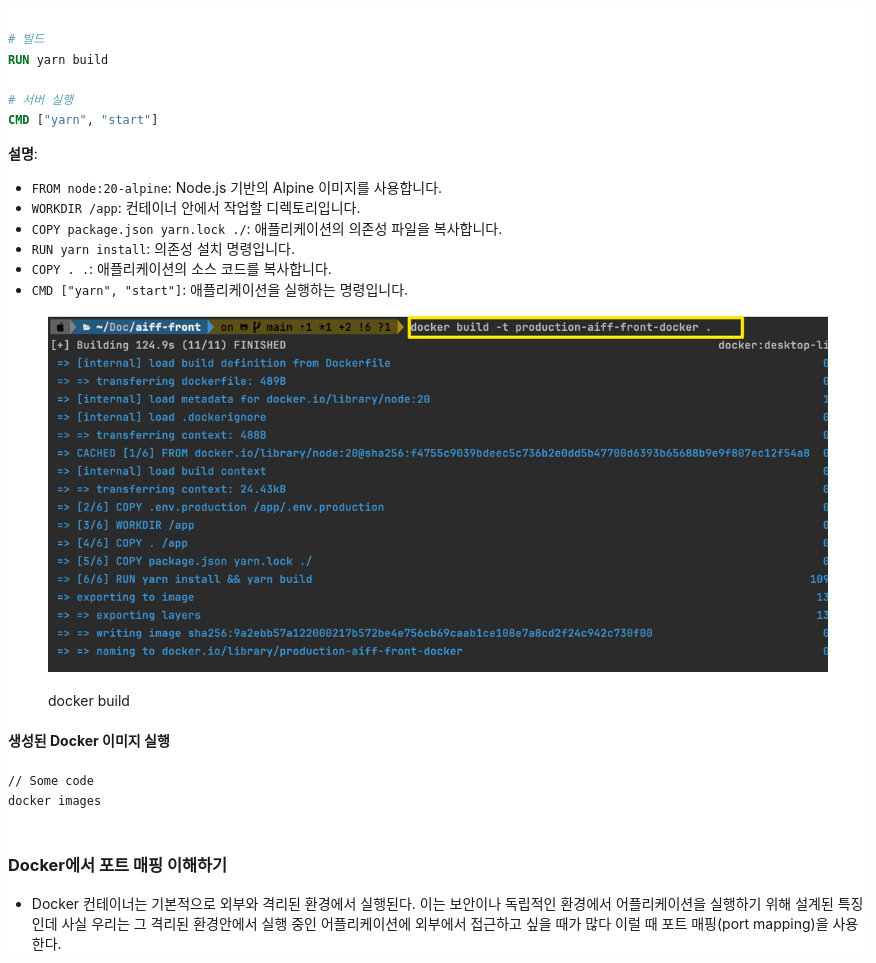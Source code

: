 ```dockerfile

# 빌드
RUN yarn build

# 서버 실행
CMD ["yarn", "start"]
```

**설명**:

* `FROM node:20-alpine`: Node.js 기반의 Alpine 이미지를 사용합니다.
* `WORKDIR /app`: 컨테이너 안에서 작업할 디렉토리입니다.
* `COPY package.json yarn.lock ./`: 애플리케이션의 의존성 파일을 복사합니다.
* `RUN yarn install`: 의존성 설치 명령입니다.
* `COPY . .`: 애플리케이션의 소스 코드를 복사합니다.
* `CMD ["yarn", "start"]`: 애플리케이션을 실행하는 명령입니다.

<figure><img src="../.gitbook/assets/image (12).png" alt=""><figcaption><p>docker build<br></p></figcaption></figure>

#### 생성된 Docker 이미지 실행

```
// Some code
docker images 


```

### Docker에서 포트 매핑 이해하기

* Docker 컨테이너는 기본적으로 외부와 격리된 환경에서 실행된다. 이는 보안이나 독립적인 환경에서 어플리케이션을 실행하기 위해 설계된 특징인데 사실 우리는 그 격리된 환경안에서 실행 중인 어플리케이션에 외부에서 접근하고 싶을 때가 많다 이럴 때 포트 매핑(port mapping)을 사용한다.
